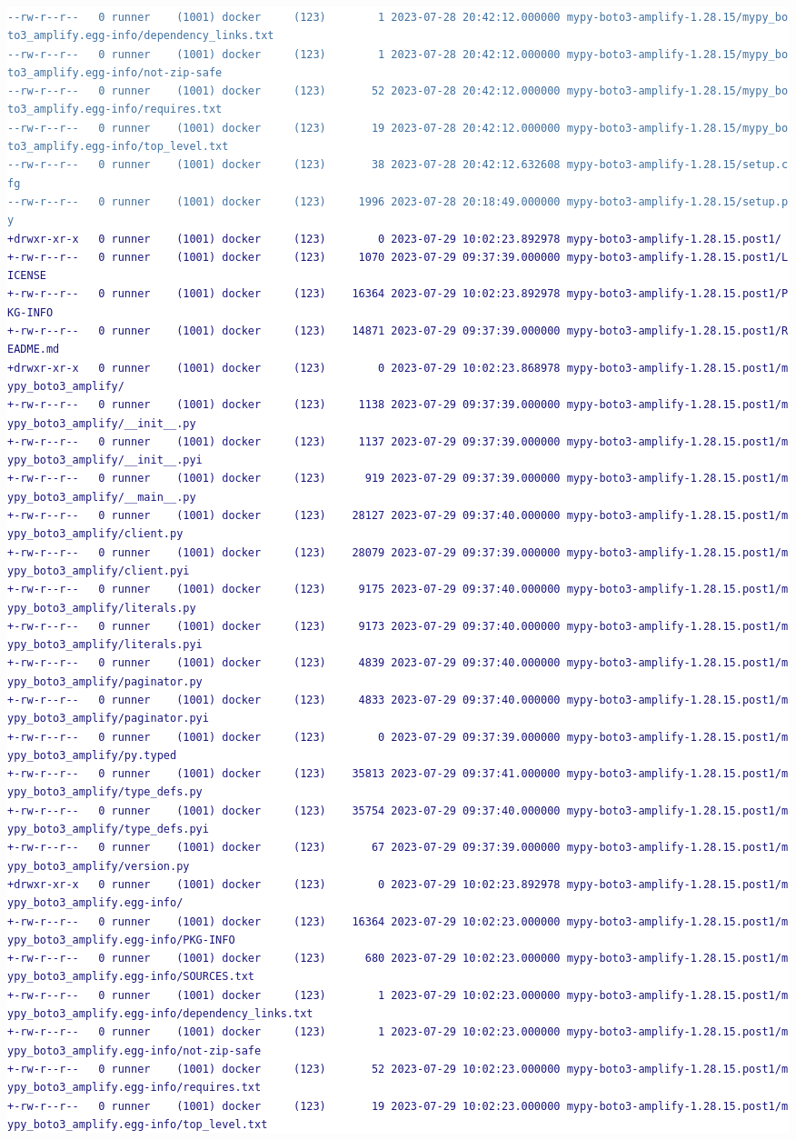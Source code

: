 ```diff
--rw-r--r--   0 runner    (1001) docker     (123)        1 2023-07-28 20:42:12.000000 mypy-boto3-amplify-1.28.15/mypy_boto3_amplify.egg-info/dependency_links.txt
--rw-r--r--   0 runner    (1001) docker     (123)        1 2023-07-28 20:42:12.000000 mypy-boto3-amplify-1.28.15/mypy_boto3_amplify.egg-info/not-zip-safe
--rw-r--r--   0 runner    (1001) docker     (123)       52 2023-07-28 20:42:12.000000 mypy-boto3-amplify-1.28.15/mypy_boto3_amplify.egg-info/requires.txt
--rw-r--r--   0 runner    (1001) docker     (123)       19 2023-07-28 20:42:12.000000 mypy-boto3-amplify-1.28.15/mypy_boto3_amplify.egg-info/top_level.txt
--rw-r--r--   0 runner    (1001) docker     (123)       38 2023-07-28 20:42:12.632608 mypy-boto3-amplify-1.28.15/setup.cfg
--rw-r--r--   0 runner    (1001) docker     (123)     1996 2023-07-28 20:18:49.000000 mypy-boto3-amplify-1.28.15/setup.py
+drwxr-xr-x   0 runner    (1001) docker     (123)        0 2023-07-29 10:02:23.892978 mypy-boto3-amplify-1.28.15.post1/
+-rw-r--r--   0 runner    (1001) docker     (123)     1070 2023-07-29 09:37:39.000000 mypy-boto3-amplify-1.28.15.post1/LICENSE
+-rw-r--r--   0 runner    (1001) docker     (123)    16364 2023-07-29 10:02:23.892978 mypy-boto3-amplify-1.28.15.post1/PKG-INFO
+-rw-r--r--   0 runner    (1001) docker     (123)    14871 2023-07-29 09:37:39.000000 mypy-boto3-amplify-1.28.15.post1/README.md
+drwxr-xr-x   0 runner    (1001) docker     (123)        0 2023-07-29 10:02:23.868978 mypy-boto3-amplify-1.28.15.post1/mypy_boto3_amplify/
+-rw-r--r--   0 runner    (1001) docker     (123)     1138 2023-07-29 09:37:39.000000 mypy-boto3-amplify-1.28.15.post1/mypy_boto3_amplify/__init__.py
+-rw-r--r--   0 runner    (1001) docker     (123)     1137 2023-07-29 09:37:39.000000 mypy-boto3-amplify-1.28.15.post1/mypy_boto3_amplify/__init__.pyi
+-rw-r--r--   0 runner    (1001) docker     (123)      919 2023-07-29 09:37:39.000000 mypy-boto3-amplify-1.28.15.post1/mypy_boto3_amplify/__main__.py
+-rw-r--r--   0 runner    (1001) docker     (123)    28127 2023-07-29 09:37:40.000000 mypy-boto3-amplify-1.28.15.post1/mypy_boto3_amplify/client.py
+-rw-r--r--   0 runner    (1001) docker     (123)    28079 2023-07-29 09:37:39.000000 mypy-boto3-amplify-1.28.15.post1/mypy_boto3_amplify/client.pyi
+-rw-r--r--   0 runner    (1001) docker     (123)     9175 2023-07-29 09:37:40.000000 mypy-boto3-amplify-1.28.15.post1/mypy_boto3_amplify/literals.py
+-rw-r--r--   0 runner    (1001) docker     (123)     9173 2023-07-29 09:37:40.000000 mypy-boto3-amplify-1.28.15.post1/mypy_boto3_amplify/literals.pyi
+-rw-r--r--   0 runner    (1001) docker     (123)     4839 2023-07-29 09:37:40.000000 mypy-boto3-amplify-1.28.15.post1/mypy_boto3_amplify/paginator.py
+-rw-r--r--   0 runner    (1001) docker     (123)     4833 2023-07-29 09:37:40.000000 mypy-boto3-amplify-1.28.15.post1/mypy_boto3_amplify/paginator.pyi
+-rw-r--r--   0 runner    (1001) docker     (123)        0 2023-07-29 09:37:39.000000 mypy-boto3-amplify-1.28.15.post1/mypy_boto3_amplify/py.typed
+-rw-r--r--   0 runner    (1001) docker     (123)    35813 2023-07-29 09:37:41.000000 mypy-boto3-amplify-1.28.15.post1/mypy_boto3_amplify/type_defs.py
+-rw-r--r--   0 runner    (1001) docker     (123)    35754 2023-07-29 09:37:40.000000 mypy-boto3-amplify-1.28.15.post1/mypy_boto3_amplify/type_defs.pyi
+-rw-r--r--   0 runner    (1001) docker     (123)       67 2023-07-29 09:37:39.000000 mypy-boto3-amplify-1.28.15.post1/mypy_boto3_amplify/version.py
+drwxr-xr-x   0 runner    (1001) docker     (123)        0 2023-07-29 10:02:23.892978 mypy-boto3-amplify-1.28.15.post1/mypy_boto3_amplify.egg-info/
+-rw-r--r--   0 runner    (1001) docker     (123)    16364 2023-07-29 10:02:23.000000 mypy-boto3-amplify-1.28.15.post1/mypy_boto3_amplify.egg-info/PKG-INFO
+-rw-r--r--   0 runner    (1001) docker     (123)      680 2023-07-29 10:02:23.000000 mypy-boto3-amplify-1.28.15.post1/mypy_boto3_amplify.egg-info/SOURCES.txt
+-rw-r--r--   0 runner    (1001) docker     (123)        1 2023-07-29 10:02:23.000000 mypy-boto3-amplify-1.28.15.post1/mypy_boto3_amplify.egg-info/dependency_links.txt
+-rw-r--r--   0 runner    (1001) docker     (123)        1 2023-07-29 10:02:23.000000 mypy-boto3-amplify-1.28.15.post1/mypy_boto3_amplify.egg-info/not-zip-safe
+-rw-r--r--   0 runner    (1001) docker     (123)       52 2023-07-29 10:02:23.000000 mypy-boto3-amplify-1.28.15.post1/mypy_boto3_amplify.egg-info/requires.txt
+-rw-r--r--   0 runner    (1001) docker     (123)       19 2023-07-29 10:02:23.000000 mypy-boto3-amplify-1.28.15.post1/mypy_boto3_amplify.egg-info/top_level.txt
```